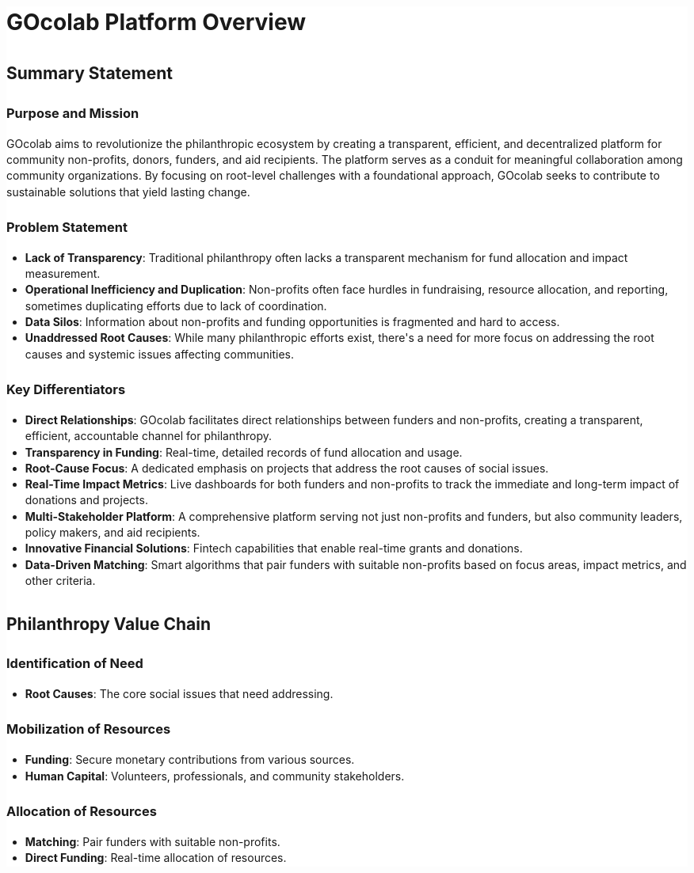 # GOcolab Platform Overview

## Summary Statement

### Purpose and Mission
GOcolab aims to revolutionize the philanthropic ecosystem by creating a transparent, efficient, and decentralized platform for community non-profits, donors, funders, and aid recipients. The platform serves as a conduit for meaningful collaboration among community organizations. By focusing on root-level challenges with a foundational approach, GOcolab seeks to contribute to sustainable solutions that yield lasting change.

### Problem Statement
- **Lack of Transparency**: Traditional philanthropy often lacks a transparent mechanism for fund allocation and impact measurement.
- **Operational Inefficiency and Duplication**: Non-profits often face hurdles in fundraising, resource allocation, and reporting, sometimes duplicating efforts due to lack of coordination.
- **Data Silos**: Information about non-profits and funding opportunities is fragmented and hard to access.
- **Unaddressed Root Causes**: While many philanthropic efforts exist, there's a need for more focus on addressing the root causes and systemic issues affecting communities.

### Key Differentiators
- **Direct Relationships**: GOcolab facilitates direct relationships between funders and non-profits, creating a transparent, efficient, accountable channel for philanthropy.
- **Transparency in Funding**: Real-time, detailed records of fund allocation and usage.
- **Root-Cause Focus**: A dedicated emphasis on projects that address the root causes of social issues.
- **Real-Time Impact Metrics**: Live dashboards for both funders and non-profits to track the immediate and long-term impact of donations and projects.
- **Multi-Stakeholder Platform**: A comprehensive platform serving not just non-profits and funders, but also community leaders, policy makers, and aid recipients.
- **Innovative Financial Solutions**: Fintech capabilities that enable real-time grants and donations.
- **Data-Driven Matching**: Smart algorithms that pair funders with suitable non-profits based on focus areas, impact metrics, and other criteria.

## Philanthropy Value Chain

### Identification of Need
- **Root Causes**: The core social issues that need addressing.

### Mobilization of Resources
- **Funding**: Secure monetary contributions from various sources.
- **Human Capital**: Volunteers, professionals, and community stakeholders.

### Allocation of Resources
- **Matching**: Pair funders with suitable non-profits.
- **Direct Funding**: Real-time allocation of resources.
